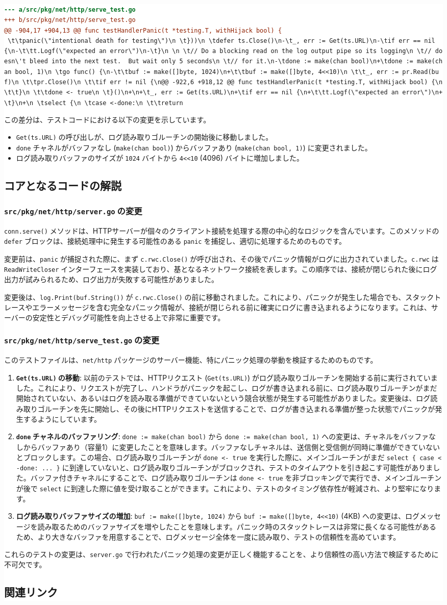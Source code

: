 ```diff
--- a/src/pkg/net/http/serve_test.go
+++ b/src/pkg/net/http/serve_test.go
@@ -904,17 +904,13 @@ func testHandlerPanic(t *testing.T, withHijack bool) {
 \t\tpanic(\"intentional death for testing\")\n \t}))\n \tdefer ts.Close()\n-\t_, err := Get(ts.URL)\n-\tif err == nil {\n-\t\tt.Logf(\"expected an error\")\n-\t}\n \n \t// Do a blocking read on the log output pipe so its logging\n \t// doesn\'t bleed into the next test.  But wait only 5 seconds\n \t// for it.\n-\tdone := make(chan bool)\n+\tdone := make(chan bool, 1)\n \tgo func() {\n-\t\tbuf := make([]byte, 1024)\n+\t\tbuf := make([]byte, 4<<10)\n \t\t_, err := pr.Read(buf)\n \t\tpr.Close()\n \t\tif err != nil {\n@@ -922,6 +918,12 @@ func testHandlerPanic(t *testing.T, withHijack bool) {\n \t\t}\n \t\tdone <- true\n \t}()\n+\n+\t_, err := Get(ts.URL)\n+\tif err == nil {\n+\t\tt.Logf(\"expected an error\")\n+\t}\n+\n \tselect {\n \tcase <-done:\n \t\treturn
```

この差分は、テストコードにおける以下の変更を示しています。
- `Get(ts.URL)` の呼び出しが、ログ読み取りゴルーチンの開始後に移動しました。
- `done` チャネルがバッファなし (`make(chan bool)`) からバッファあり (`make(chan bool, 1)`) に変更されました。
- ログ読み取りバッファのサイズが `1024` バイトから `4<<10` (4096) バイトに増加しました。

## コアとなるコードの解説

### `src/pkg/net/http/server.go` の変更

`conn.serve()` メソッドは、HTTPサーバーが個々のクライアント接続を処理する際の中心的なロジックを含んでいます。このメソッドの `defer` ブロックは、接続処理中に発生する可能性のある `panic` を捕捉し、適切に処理するためのものです。

変更前は、`panic` が捕捉された際に、まず `c.rwc.Close()` が呼び出され、その後でパニック情報がログに出力されていました。`c.rwc` は `ReadWriteCloser` インターフェースを実装しており、基となるネットワーク接続を表します。この順序では、接続が閉じられた後にログ出力が試みられるため、ログ出力が失敗する可能性がありました。

変更後は、`log.Print(buf.String())` が `c.rwc.Close()` の前に移動されました。これにより、パニックが発生した場合でも、スタックトレースやエラーメッセージを含む完全なパニック情報が、接続が閉じられる前に確実にログに書き込まれるようになります。これは、サーバーの安定性とデバッグ可能性を向上させる上で非常に重要です。

### `src/pkg/net/http/serve_test.go` の変更

このテストファイルは、`net/http` パッケージのサーバー機能、特にパニック処理の挙動を検証するためのものです。

1.  **`Get(ts.URL)` の移動**: 以前のテストでは、HTTPリクエスト (`Get(ts.URL)`) がログ読み取りゴルーチンを開始する前に実行されていました。これにより、リクエストが完了し、ハンドラがパニックを起こし、ログが書き込まれる前に、ログ読み取りゴルーチンがまだ開始されていない、あるいはログを読み取る準備ができていないという競合状態が発生する可能性がありました。変更後は、ログ読み取りゴルーチンを先に開始し、その後にHTTPリクエストを送信することで、ログが書き込まれる準備が整った状態でパニックが発生するようにしています。

2.  **`done` チャネルのバッファリング**: `done := make(chan bool)` から `done := make(chan bool, 1)` への変更は、チャネルをバッファなしからバッファあり（容量1）に変更したことを意味します。バッファなしチャネルは、送信側と受信側が同時に準備ができていないとブロックします。この場合、ログ読み取りゴルーチンが `done <- true` を実行した際に、メインゴルーチンがまだ `select { case <-done: ... }` に到達していないと、ログ読み取りゴルーチンがブロックされ、テストのタイムアウトを引き起こす可能性がありました。バッファ付きチャネルにすることで、ログ読み取りゴルーチンは `done <- true` を非ブロッキングで実行でき、メインゴルーチンが後で `select` に到達した際に値を受け取ることができます。これにより、テストのタイミング依存性が軽減され、より堅牢になります。

3.  **ログ読み取りバッファサイズの増加**: `buf := make([]byte, 1024)` から `buf := make([]byte, 4<<10)` (4KB) への変更は、ログメッセージを読み取るためのバッファサイズを増やしたことを意味します。パニック時のスタックトレースは非常に長くなる可能性があるため、より大きなバッファを用意することで、ログメッセージ全体を一度に読み取り、テストの信頼性を高めています。

これらのテストの変更は、`server.go` で行われたパニック処理の変更が正しく機能することを、より信頼性の高い方法で検証するために不可欠です。

## 関連リンク
